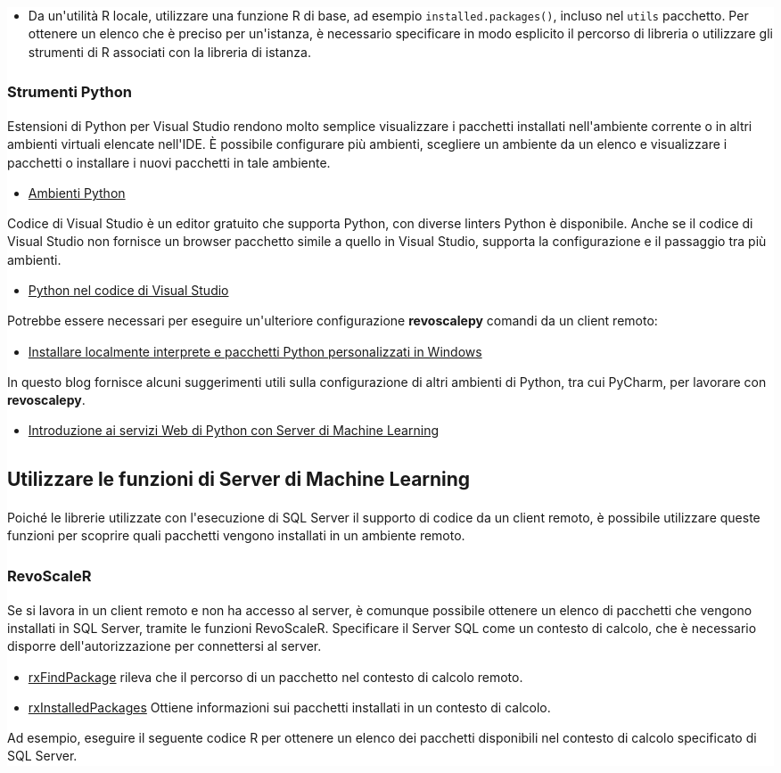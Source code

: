 + Da un'utilità R locale, utilizzare una funzione R di base, ad esempio `installed.packages()`, incluso nel `utils` pacchetto. Per ottenere un elenco che è preciso per un'istanza, è necessario specificare in modo esplicito il percorso di libreria o utilizzare gli strumenti di R associati con la libreria di istanza.

### <a name="python-tools"></a>Strumenti Python

Estensioni di Python per Visual Studio rendono molto semplice visualizzare i pacchetti installati nell'ambiente corrente o in altri ambienti virtuali elencate nell'IDE. È possibile configurare più ambienti, scegliere un ambiente da un elenco e visualizzare i pacchetti o installare i nuovi pacchetti in tale ambiente.

+ [Ambienti Python](https://docs.microsoft.com/visualstudio/python/managing-python-environments-in-visual-studio)

Codice di Visual Studio è un editor gratuito che supporta Python, con diverse linters Python è disponibile. Anche se il codice di Visual Studio non fornisce un browser pacchetto simile a quello in Visual Studio, supporta la configurazione e il passaggio tra più ambienti.

+ [Python nel codice di Visual Studio](https://code.visualstudio.com/docs/languages/python)

Potrebbe essere necessari per eseguire un'ulteriore configurazione **revoscalepy** comandi da un client remoto:

+ [Installare localmente interprete e pacchetti Python personalizzati in Windows](https://docs.microsoft.com/machine-learning-server/install/python-libraries-interpreter)

In questo blog fornisce alcuni suggerimenti utili sulla configurazione di altri ambienti di Python, tra cui PyCharm, per lavorare con **revoscalepy**.

+ [Introduzione ai servizi Web di Python con Server di Machine Learning](https://blogs.msdn.microsoft.com/mlserver/2017/12/13/getting-started-with-python-web-services-using-machine-learning-server/)

## <a name="use-functions-from-machine-learning-server"></a>Utilizzare le funzioni di Server di Machine Learning

Poiché le librerie utilizzate con l'esecuzione di SQL Server il supporto di codice da un client remoto, è possibile utilizzare queste funzioni per scoprire quali pacchetti vengono installati in un ambiente remoto.

### <a name="revoscaler"></a>RevoScaleR

Se si lavora in un client remoto e non ha accesso al server, è comunque possibile ottenere un elenco di pacchetti che vengono installati in SQL Server, tramite le funzioni RevoScaleR. Specificare il Server SQL come un contesto di calcolo, che è necessario disporre dell'autorizzazione per connettersi al server. 

+ [rxFindPackage](https://docs.microsoft.com/machine-learning-server/r-reference/revoscaler/rxfindpackage) rileva che il percorso di un pacchetto nel contesto di calcolo remoto.

+ [rxInstalledPackages](https://docs.microsoft.com/machine-learning-server/r-reference/revoscaler/rxinstalledpackages) Ottiene informazioni sui pacchetti installati in un contesto di calcolo.

Ad esempio, eseguire il seguente codice R per ottenere un elenco dei pacchetti disponibili nel contesto di calcolo specificato di SQL Server.
